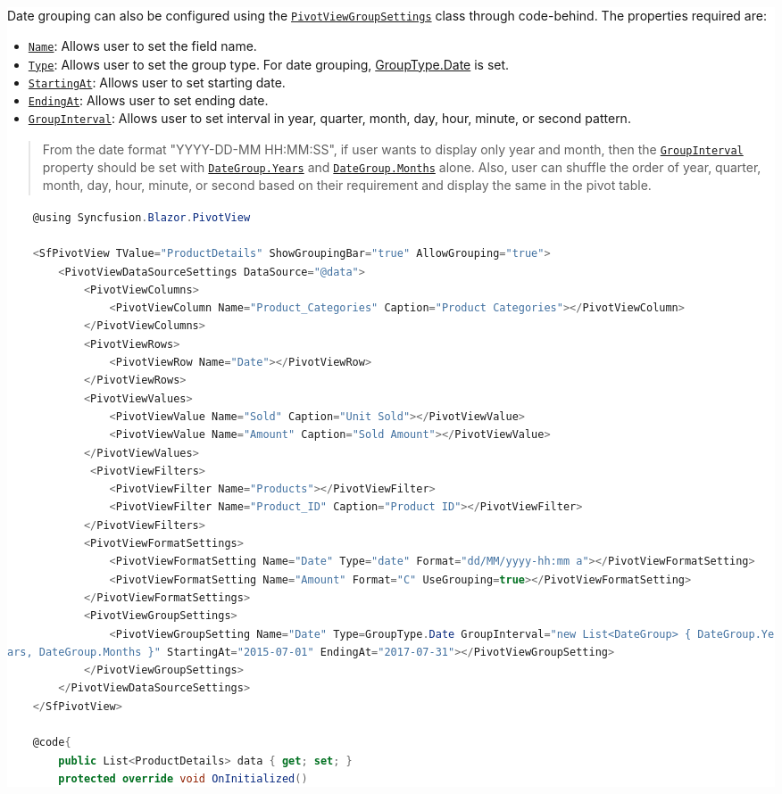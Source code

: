 Date grouping can also be configured using the [`PivotViewGroupSettings`](https://help.syncfusion.com/cr/blazor/Syncfusion.Blazor.PivotView.PivotViewGroupSetting.html) class through code-behind. The properties required are:

* [`Name`](https://help.syncfusion.com/cr/blazor/Syncfusion.Blazor.PivotView.PivotViewGroupSetting.html#Syncfusion_Blazor_PivotView_PivotViewGroupSetting_Name): Allows user to set the field name.
* [`Type`](https://help.syncfusion.com/cr/blazor/Syncfusion.Blazor.PivotView.PivotViewGroupSetting.html#Syncfusion_Blazor_PivotView_PivotViewGroupSetting_Type): Allows user to set the group type. For date grouping, [GroupType.Date](https://help.syncfusion.com/cr/blazor/Syncfusion.Blazor.PivotView.GroupType.html) is set.
* [`StartingAt`](https://help.syncfusion.com/cr/blazor/Syncfusion.Blazor.PivotView.PivotViewGroupSetting.html#Syncfusion_Blazor_PivotView_PivotViewGroupSetting_StartingAt): Allows user to set starting date.
* [`EndingAt`](https://help.syncfusion.com/cr/blazor/Syncfusion.Blazor.PivotView.PivotViewGroupSetting.html#Syncfusion_Blazor_PivotView_PivotViewGroupSetting_EndingAt): Allows user to set ending date.
* [`GroupInterval`](https://help.syncfusion.com/cr/blazor/Syncfusion.Blazor.PivotView.PivotViewGroupSetting.html#Syncfusion_Blazor_PivotView_PivotViewGroupSetting_GroupInterval): Allows user to set interval in year, quarter, month, day, hour, minute, or second pattern.

> From the date format "YYYY-DD-MM HH:MM:SS", if user wants to display only year and month, then the [`GroupInterval`](https://help.syncfusion.com/cr/blazor/Syncfusion.Blazor.PivotView.PivotViewGroupSetting.html#Syncfusion_Blazor_PivotView_PivotViewGroupSetting_GroupInterval) property should be set with [`DateGroup.Years`](https://help.syncfusion.com/cr/blazor/Syncfusion.Blazor.PivotView.DateGroup.html) and [`DateGroup.Months`](https://help.syncfusion.com/cr/blazor/Syncfusion.Blazor.PivotView.DateGroup.html) alone. Also, user can shuffle the order of year, quarter, month, day, hour, minute, or second based on their requirement and display the same in the pivot table.

```csharp
    @using Syncfusion.Blazor.PivotView

    <SfPivotView TValue="ProductDetails" ShowGroupingBar="true" AllowGrouping="true">
        <PivotViewDataSourceSettings DataSource="@data">
            <PivotViewColumns>
                <PivotViewColumn Name="Product_Categories" Caption="Product Categories"></PivotViewColumn>
            </PivotViewColumns>
            <PivotViewRows>
                <PivotViewRow Name="Date"></PivotViewRow>
            </PivotViewRows>
            <PivotViewValues>
                <PivotViewValue Name="Sold" Caption="Unit Sold"></PivotViewValue>
                <PivotViewValue Name="Amount" Caption="Sold Amount"></PivotViewValue>
            </PivotViewValues>
             <PivotViewFilters>
                <PivotViewFilter Name="Products"></PivotViewFilter>
                <PivotViewFilter Name="Product_ID" Caption="Product ID"></PivotViewFilter>
            </PivotViewFilters>
            <PivotViewFormatSettings>
                <PivotViewFormatSetting Name="Date" Type="date" Format="dd/MM/yyyy-hh:mm a"></PivotViewFormatSetting>
                <PivotViewFormatSetting Name="Amount" Format="C" UseGrouping=true></PivotViewFormatSetting>
            </PivotViewFormatSettings>
            <PivotViewGroupSettings>
                <PivotViewGroupSetting Name="Date" Type=GroupType.Date GroupInterval="new List<DateGroup> { DateGroup.Years, DateGroup.Months }" StartingAt="2015-07-01" EndingAt="2017-07-31"></PivotViewGroupSetting>
            </PivotViewGroupSettings>
        </PivotViewDataSourceSettings>
    </SfPivotView>

    @code{
        public List<ProductDetails> data { get; set; }
        protected override void OnInitialized()
```
